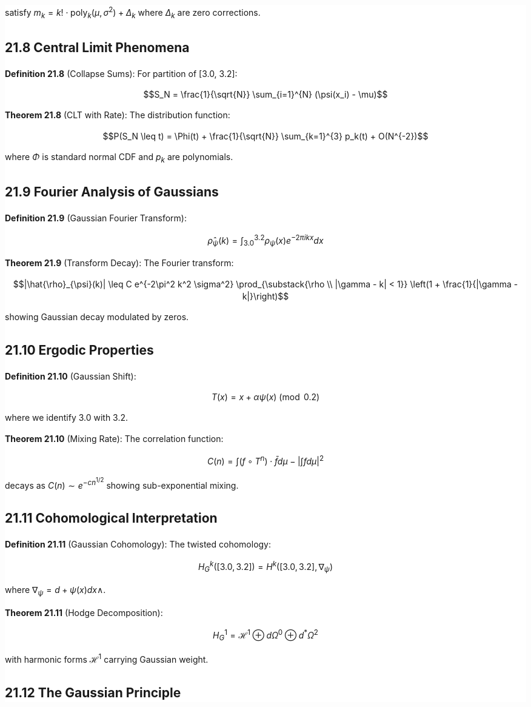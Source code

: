 satisfy $m_k = k! \cdot \text{poly}_k(\mu, \sigma^2) + \Delta_k$ where $\Delta_k$ are zero corrections.

## 21.8 Central Limit Phenomena

**Definition 21.8** (Collapse Sums): For partition of [3.0, 3.2]:

$$S_N = \frac{1}{\sqrt{N}} \sum_{i=1}^{N} (\psi(x_i) - \mu)$$

**Theorem 21.8** (CLT with Rate): The distribution function:

$$P(S_N \leq t) = \Phi(t) + \frac{1}{\sqrt{N}} \sum_{k=1}^{3} p_k(t) + O(N^{-2})$$

where $\Phi$ is standard normal CDF and $p_k$ are polynomials.

## 21.9 Fourier Analysis of Gaussians

**Definition 21.9** (Gaussian Fourier Transform):

$$\hat{\rho}_{\psi}(k) = \int_{3.0}^{3.2} \rho_{\psi}(x) e^{-2\pi ikx} dx$$

**Theorem 21.9** (Transform Decay): The Fourier transform:

$$|\hat{\rho}_{\psi}(k)| \leq C e^{-2\pi^2 k^2 \sigma^2} \prod_{\substack{\rho \\ |\gamma - k| < 1}} \left(1 + \frac{1}{|\gamma - k|}\right)$$

showing Gaussian decay modulated by zeros.

## 21.10 Ergodic Properties

**Definition 21.10** (Gaussian Shift):

$$T(x) = x + \alpha \psi(x) \pmod{0.2}$$

where we identify 3.0 with 3.2.

**Theorem 21.10** (Mixing Rate): The correlation function:

$$C(n) = \int (f \circ T^n) \cdot \bar{f} d\mu - \left|\int f d\mu\right|^2$$

decays as $C(n) \sim e^{-cn^{1/2}}$ showing sub-exponential mixing.

## 21.11 Cohomological Interpretation

**Definition 21.11** (Gaussian Cohomology): The twisted cohomology:

$$H^k_{G}([3.0, 3.2]) = H^k([3.0, 3.2], \nabla_{\psi})$$

where $\nabla_{\psi} = d + \psi(x)dx \wedge$.

**Theorem 21.11** (Hodge Decomposition):

$$H^1_G = \mathcal{H}^1 \oplus d\Omega^0 \oplus d^*\Omega^2$$

with harmonic forms $\mathcal{H}^1$ carrying Gaussian weight.

## 21.12 The Gaussian Principle
